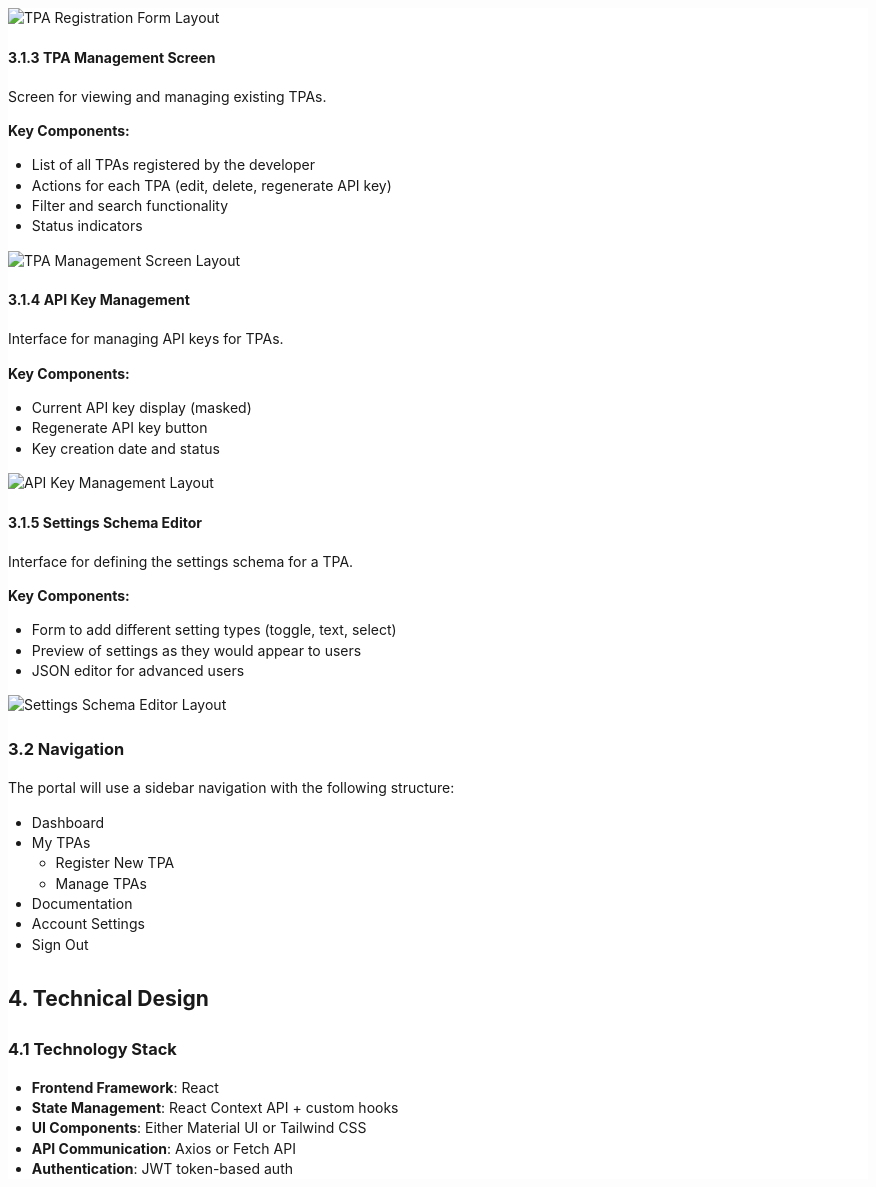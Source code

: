 ![TPA Registration Form Layout](placeholder)

#### 3.1.3 TPA Management Screen

Screen for viewing and managing existing TPAs.

**Key Components:**
- List of all TPAs registered by the developer
- Actions for each TPA (edit, delete, regenerate API key)
- Filter and search functionality
- Status indicators

![TPA Management Screen Layout](placeholder)

#### 3.1.4 API Key Management

Interface for managing API keys for TPAs.

**Key Components:**
- Current API key display (masked)
- Regenerate API key button
- Key creation date and status

![API Key Management Layout](placeholder)

#### 3.1.5 Settings Schema Editor

Interface for defining the settings schema for a TPA.

**Key Components:**
- Form to add different setting types (toggle, text, select)
- Preview of settings as they would appear to users
- JSON editor for advanced users

![Settings Schema Editor Layout](placeholder)

### 3.2 Navigation

The portal will use a sidebar navigation with the following structure:

- Dashboard
- My TPAs
  - Register New TPA
  - Manage TPAs
- Documentation
- Account Settings
- Sign Out

## 4. Technical Design

### 4.1 Technology Stack

- **Frontend Framework**: React
- **State Management**: React Context API + custom hooks
- **UI Components**: Either Material UI or Tailwind CSS
- **API Communication**: Axios or Fetch API
- **Authentication**: JWT token-based auth
